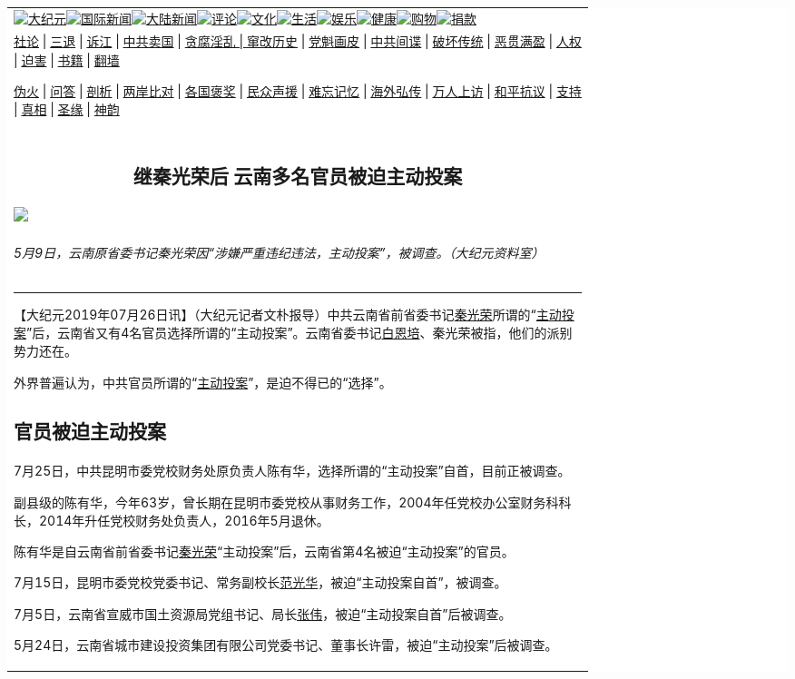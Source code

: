 <a name="1" id="1" target="_blank"></a><span id="1"></span>
<table border="0"><tr><td colspan="2" VALIGN=TOP><a href="https://github.com/asdfghy6/djy/blob/master/gb/nsc413.md#1"><img src="https://raw.githubusercontent.com/asdfghy6/1/master/t/djy/1.jpg" title="大纪元"></a><a href="https://github.com/asdfghy6/djy/blob/master/gb/n24hr.md#1"><img src="https://raw.githubusercontent.com/asdfghy6/1/master/t/djy/3.jpg" title="国际新闻"></a><a href="https://github.com/asdfghy6/djy/blob/master/gb/nsc413.md#1"><img src="https://raw.githubusercontent.com/asdfghy6/1/master/t/djy/4.jpg" title="大陆新闻"></a><a href="https://github.com/asdfghy6/djy/blob/master/gb/news392.md#1"><img src="https://raw.githubusercontent.com/asdfghy6/1/master/t/djy/5.jpg" title="评论"></a><a href="https://github.com/asdfghy6/djy/blob/master/gb/news2007.md#1"><img src="https://raw.githubusercontent.com/asdfghy6/1/master/t/djy/6.jpg" title="文化"></a><a href="https://github.com/asdfghy6/djy/blob/master/gb/news2008.md#1"><img src="https://raw.githubusercontent.com/asdfghy6/1/master/t/djy/7.jpg" title="生活"></a><a href="https://github.com/asdfghy6/djy/blob/master/gb/ncyule.md#1"><img src="https://raw.githubusercontent.com/asdfghy6/1/master/t/djy/8.jpg" title="娱乐"></a><a href="https://github.com/asdfghy6/djy/blob/master/gb/nsc1002.md#1"><img src="https://raw.githubusercontent.com/asdfghy6/1/master/t/djy/9.jpg" title="健康"><a href="https://www.youlucky.com"><img src="https://raw.githubusercontent.com/asdfghy6/1/master/t/djy/10.jpg" title="购物"></a><a href="https://www.supportepoch.org/donation?utm_medium=epochtimes&utm_source=referral&utm_campaign=donate_button_djyhomepage"><img src="https://raw.githubusercontent.com/asdfghy6/1/master/t/djy/12.jpg" title="捐款"></a></td></tr>
<tr><td colspan="2" VALIGN=TOP><a target="_blank" href="https://git.io/fjCRf">社论</a> | <a target="_blank" href="https://github.com/asdfghy6/djy/blob/master/gb/nf5657.md#1">三退</a> | <a target="_blank" href="https://github.com/asdfghy6/djy/blob/master/gb/nf6123.md#1">诉江</a> | <a target="_blank" href="https://github.com/asdfghy6/djy/blob/master/gb/nf1176117.md#1">中共卖国</a> | <a target="_blank" href="https://github.com/asdfghy6/djy/blob/master/gb/nf5773.md#1">贪腐淫乱 | <a target="_blank" href="https://github.com/asdfghy6/djy/blob/master/gb/nf1176115.md#1">窜改历史</a> | <a target="_blank" href="https://github.com/asdfghy6/djy/blob/master/gb/nf1176107.md#1">党魁画皮</a> | <a target="_blank" href="https://github.com/asdfghy6/djy/blob/master/gb/nf1320400.md#1">中共间谍</a> | <a target="_blank" href="https://github.com/asdfghy6/djy/blob/master/gb/nf1176114.md#1">破坏传统</a> | <a target="_blank" href="https://github.com/asdfghy6/djy/blob/master/gb/nf5287.md#1">恶贯满盈</a> | <a target="_blank" href="https://github.com/asdfghy6/djy/blob/master/gb/ncid278.md#1">人权</a> | <a target="_blank" href="https://github.com/asdfghy6/djy/blob/master/gb/nf1176111.md#1">迫害</a> | <a target="_blank" href="https://github.com/asdfghy6/djy/blob/master/gb/nf1235328.md#1">书籍</a> | <a target="_blank" href="https://github.com/asdfghy6/fq/blob/master/README.md?zsrh#1">翻墙</a></p><p><a target="_blank" href="https://github.com/asdfghy6/djy/blob/master/gb/nf5562.md#1">伪火</a> | <a target="_blank" href="https://github.com/asdfghy6/djy/blob/master/gb/nf4378.md#1">问答</a> | <a target="_blank" href="https://github.com/asdfghy6/djy/blob/master/gb/nf5792.md#1">剖析</a> | <a target="_blank" href="https://github.com/asdfghy6/djy/blob/master/gb/nf5735.md#1">两岸比对</a> | <a target="_blank" href="https://github.com/asdfghy6/djy/blob/master/gb/nf6119.md#1">各国褒奖</a> | <a target="_blank" href="https://github.com/asdfghy6/djy/blob/master/gb/nf6120.md#1">民众声援</a> | <a target="_blank" href="https://github.com/asdfghy6/djy/blob/master/gb/nf1188594.md#1">难忘记忆</a> | <a target="_blank" href="https://github.com/asdfghy6/djy/blob/master/gb/nf3180.md#1">海外弘传</a> | <a target="_blank" href="https://github.com/asdfghy6/djy/blob/master/gb/nf5410.md#1">万人上访</a> | <a target="_blank" href="https://github.com/asdfghy6/ntdtv/blob/master/gb/prog1530_1.md#1">和平抗议</a> | <a target="_blank" href="https://github.com/asdfghy6/djy/blob/master/gb/nf4386.md#1">支持</a> | <a target="_blank" href="https://github.com/asdfghy6/djy/blob/master/gb/nf4389.md#1">真相</a> | <a target="_blank" href="https://github.com/asdfghy6/djy/blob/master/gb/nf5790.md#1">圣缘</a> | <a target="_blank" href="https://github.com/asdfghy6/djy/blob/master/gb/nf4786.md#1">神韵</a></td></tr>
<tr><td VALIGN=TOP width="626"><h2 align=center>继秦光荣后 云南多名官员被迫主动投案</h2>
<img src="http://i.epochtimes.com/assets/uploads/2013/01/1301272043021497-600x400.jpg" />
<h6>5月9日，云南原省委书记秦光荣因“涉嫌严重违纪违法，主动投案”，被调查。（大纪元资料室）
</h6>
<hr>
<p>【大纪元2019年07月26日讯】（大纪元记者文朴报导）中共云南省前省委书记<a href="https://github.com/asdfghy6/djy/blob/master/gb/tag/%E7%A7%A6%E5%85%89%E8%8D%A3.md">秦光荣</a>所谓的“<a href="https://github.com/asdfghy6/djy/blob/master/gb/tag/%E4%B8%BB%E5%8A%A8%E6%8A%95%E6%A1%88.md">主动投案</a>”后，云南省又有4名官员选择所谓的“主动投案”。云南省委书记<a href="https://github.com/asdfghy6/djy/blob/master/gb/tag/%E7%99%BD%E6%81%A9%E5%9F%B9.md">白恩培</a>、秦光荣被指，他们的派别势力还在。</p>
<p>外界普遍认为，中共官员所谓的“<a href="https://github.com/asdfghy6/djy/blob/master/gb/tag/%E4%B8%BB%E5%8A%A8%E6%8A%95%E6%A1%88.md">主动投案</a>”，是迫不得已的“选择”。</p>
<h2><strong>官员被迫主动投案</strong></h2>
<p>7月25日，中共昆明市委党校财务处原负责人陈有华，选择所谓的“主动投案”自首，目前正被调查。</p>
<p>副县级的陈有华，今年63岁，曾长期在昆明市委党校从事财务工作，2004年任党校办公室财务科科长，2014年升任党校财务处负责人，2016年5月退休。</p>
<p>陈有华是自云南省前省委书记<a href="https://github.com/asdfghy6/djy/blob/master/gb/tag/%E7%A7%A6%E5%85%89%E8%8D%A3.md">秦光荣</a>“主动投案”后，云南省第4名被迫“主动投案”的官员。</p>
<p>7月15日，昆明市委党校党委书记、常务副校长<a href="https://github.com/asdfghy6/djy/blob/master/gb/tag/%E8%8C%83%E5%85%89%E5%8D%8E.md">范光华</a>，被迫“主动投案自首”，被调查。</p>
<p>7月5日，云南省宣威市国土资源局党组书记、局长<a href="https://github.com/asdfghy6/djy/blob/master/gb/tag/%E5%BC%A0%E4%BC%9F.md">张伟</a>，被迫“主动投案自首”后被调查。</p>
<p>5月24日，云南省城市建设投资集团有限公司党委书记、董事长许雷，被迫“主动投案”后被调查。</p>